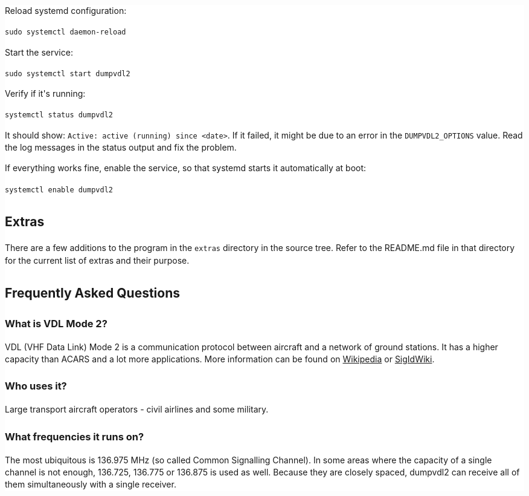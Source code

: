 Reload systemd configuration:

```
sudo systemctl daemon-reload
```

Start the service:

```
sudo systemctl start dumpvdl2
```

Verify if it's running:

```
systemctl status dumpvdl2
```

It should show: `Active: active (running) since <date>`. If it failed, it might
be due to an error in the `DUMPVDL2_OPTIONS` value. Read the log messages in the
status output and fix the problem.

If everything works fine, enable the service, so that systemd starts it
automatically at boot:

```
systemctl enable dumpvdl2
```

## Extras

There are a few additions to the program in the `extras` directory in the source
tree. Refer to the README.md file in that directory for the current list of
extras and their purpose.

## Frequently Asked Questions

### What is VDL Mode 2?

VDL (VHF Data Link) Mode 2 is a communication protocol between aircraft and a
network of ground stations. It has a higher capacity than ACARS and a lot more
applications. More information can be found on [Wikipedia](https://en.wikipedia.org/wiki/VHF_Data_Link)
or [SigIdWiki](http://www.sigidwiki.com/wiki/VHF_Data_Link_-_Mode_2_(VDL-M2)).

### Who uses it?

Large transport aircraft operators - civil airlines and some military.

### What frequencies it runs on?

The most ubiquitous is 136.975 MHz (so called Common Signalling Channel). In
some areas where the capacity of a single channel is not enough, 136.725,
136.775 or 136.875 is used as well.  Because they are closely spaced, dumpvdl2
can receive all of them simultaneously with a single receiver.
